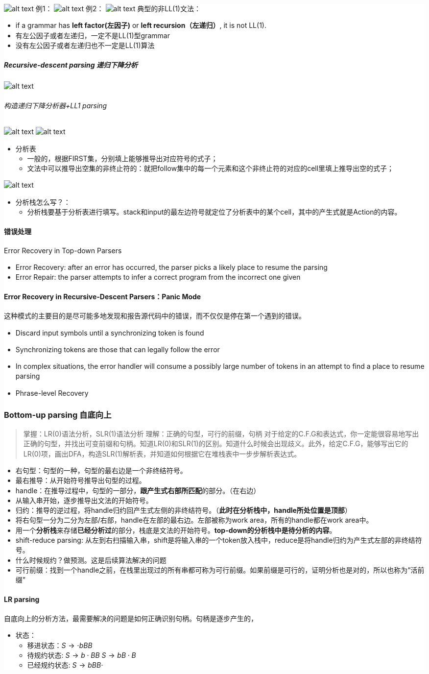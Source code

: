 
![alt text](https://github.com/val213/val213.github.io/blob/hexo_source/source/_posts/../image/image-280.png?raw=true)
例1：
![alt text](https://github.com/val213/val213.github.io/blob/hexo_source/source/_posts/../image/image-279.png?raw=true)
例2：
![alt text](https://github.com/val213/val213.github.io/blob/hexo_source/source/_posts/../image/image-305.png?raw=true)
典型的非LL(1)文法：
- if a grammar has **left factor(左因子)** or **left recursion（左递归）**, it is not LL(1).
- 有左公因⼦或者左递归，⼀定不是LL(1)型grammar
- 没有左公因⼦或者左递归也不⼀定是LL(1)算法
##### Recursive-descent parsing 递归下降分析
![alt text](https://github.com/val213/val213.github.io/blob/hexo_source/source/_posts/../image/image-281.png?raw=true)
###### 构造递归下降分析器+LL1 parsing
![alt text](https://github.com/val213/val213.github.io/blob/hexo_source/source/_posts/../image/image-282.png?raw=true)
![alt text](https://github.com/val213/val213.github.io/blob/hexo_source/source/_posts/../image/image-283.png?raw=true)

- 分析表
  - 一般的，根据FIRST集，分别填上能够推导出对应符号的式子；
  - 文法中可以推导出空集的非终止符的：就把follow集中的每一个元素和这个非终止符的对应的cell里填上推导出空的式子；

![alt text](https://github.com/val213/val213.github.io/blob/hexo_source/source/_posts/../image/image-295.png?raw=true)

- 分析栈怎么写？：
  - 分析栈要基于分析表进行填写。stack和input的最左边符号就定位了分析表中的某个cell，其中的产生式就是Action的内容。
#### 错误处理
Error Recovery in Top-down Parsers

- Error Recovery: after an error has occurred, the parser picks a likely place to resume the parsing
- Error Repair: the parser attempts to infer a correct program from the incorrect one given
#### Error Recovery in Recursive-Descent Parsers：Panic Mode
这种模式的主要目的是尽可能多地发现和报告源代码中的错误，而不仅仅是停在第一个遇到的错误。
  - Discard input symbols until a synchronizing token is found
  - Synchronizing tokens are those that can legally follow the error

- In complex situations, the error handler will consume a possibly large number of tokens in an attempt to find a place to resume parsing
- Phrase-level Recovery
### Bottom-up parsing 自底向上
> 掌握：LR(0)语法分析，SLR(1)语法分析
理解：正确的句型，可行的前缀，句柄
对于给定的C.F.G和表达式，你一定能很容易地写出正确的句型，并找出可变前缀和句柄。知道LR(0)和SLR(1)的区别。知道什么时候会出现歧义。此外，给定C.F.G，能够写出它的LR(0)项，画出DFA，构造SLR(1)解析表，并知道如何根据它在堆栈表中一步步解析表达式。

- 右句型：句型的一种，句型的最右边是一个非终结符号。
- 最右推导：从开始符号推导出句型的过程。
- handle：在推导过程中，句型的一部分，**跟产生式右部所匹配**的部分。（在右边）
- 从输入串开始，逐步推导出文法的开始符号。  
- 归约：推导的逆过程，将handle归约回产生式左侧的非终结符号。（**此时在分析栈中，handle所处位置是顶部**）
- 将右句型一分为二分为左部/右部，handle在左部的最右边。左部被称为work area，所有的handle都在work area中。
- 用一个**分析栈**来存储**已经分析过**的部分，栈底是文法的开始符号。**top-down的分析栈中是待分析的内容**。
- shift-reduce parsing: 从左到右扫描输入串，shift是将输入串的一个token放入栈中，reduce是将handle归约为产生式左部的非终结符号。
- 什么时候规约？做预测。这是后续算法解决的问题
- 可行前缀：找到一个handle之前，在栈里出现过的所有串都可称为可行前缀。如果前缀是可行的，证明分析也是对的，所以也称为“活前缀”
#### LR parsing
自底向上的分析方法，最需要解决的问题是如何正确识别句柄。句柄是逐步产生的，
- 状态：
  - 移进状态：$S \rightarrow \cdot bBB$
  - 待规约状态: $S \rightarrow b\cdot BB$ $S \rightarrow bB\cdot B$
  - 已经规约状态: $S \rightarrow bBB \cdot$
